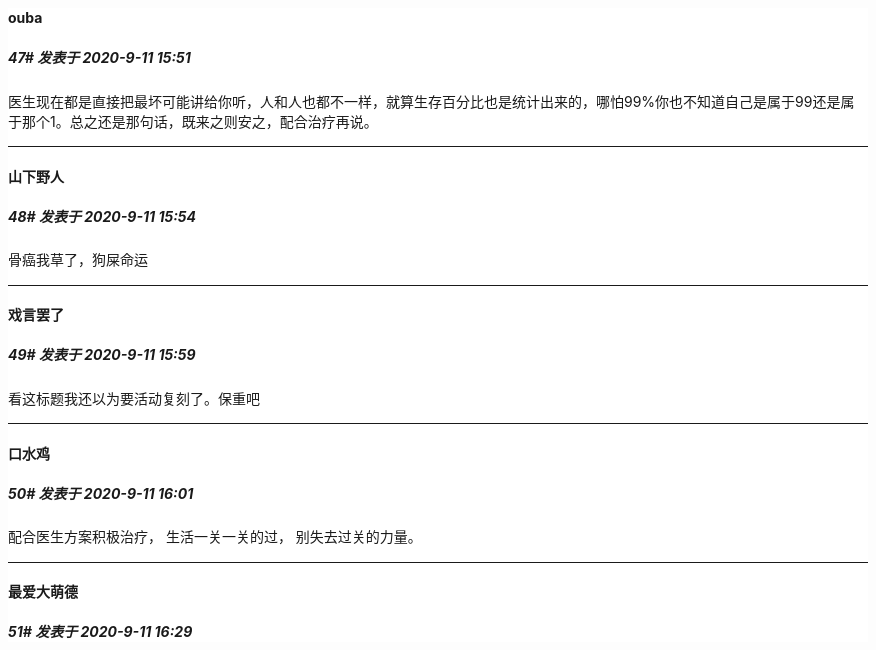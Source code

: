 ####  ouba  
##### 47#       发表于 2020-9-11 15:51




医生现在都是直接把最坏可能讲给你听，人和人也都不一样，就算生存百分比也是统计出来的，哪怕99%你也不知道自己是属于99还是属于那个1。总之还是那句话，既来之则安之，配合治疗再说。







*****

####  山下野人  
##### 48#       发表于 2020-9-11 15:54




骨癌我草了，狗屎命运







*****

####  戏言罢了  
##### 49#       发表于 2020-9-11 15:59




看这标题我还以为要活动复刻了。保重吧







*****

####  口水鸡  
##### 50#       发表于 2020-9-11 16:01




配合医生方案积极治疗，
生活一关一关的过，
别失去过关的力量。







*****

####  最爱大萌德  
##### 51#       发表于 2020-9-11 16:29
